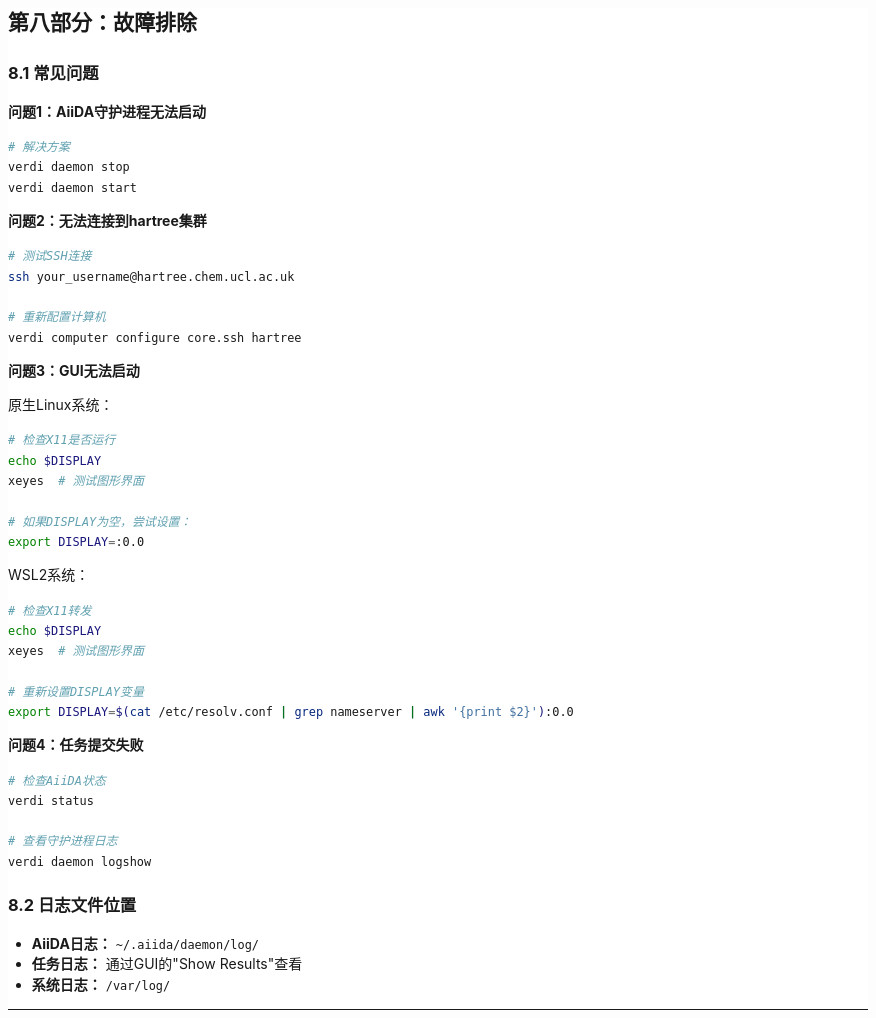 
## 第八部分：故障排除

### 8.1 常见问题

**问题1：AiiDA守护进程无法启动**
```bash
# 解决方案
verdi daemon stop
verdi daemon start
```

**问题2：无法连接到hartree集群**
```bash
# 测试SSH连接
ssh your_username@hartree.chem.ucl.ac.uk

# 重新配置计算机
verdi computer configure core.ssh hartree
```

**问题3：GUI无法启动**

原生Linux系统：
```bash
# 检查X11是否运行
echo $DISPLAY
xeyes  # 测试图形界面

# 如果DISPLAY为空，尝试设置：
export DISPLAY=:0.0
```

WSL2系统：
```bash
# 检查X11转发
echo $DISPLAY
xeyes  # 测试图形界面

# 重新设置DISPLAY变量
export DISPLAY=$(cat /etc/resolv.conf | grep nameserver | awk '{print $2}'):0.0
```

**问题4：任务提交失败**
```bash
# 检查AiiDA状态
verdi status

# 查看守护进程日志
verdi daemon logshow
```

### 8.2 日志文件位置

- **AiiDA日志：** `~/.aiida/daemon/log/`
- **任务日志：** 通过GUI的"Show Results"查看
- **系统日志：** `/var/log/`

---